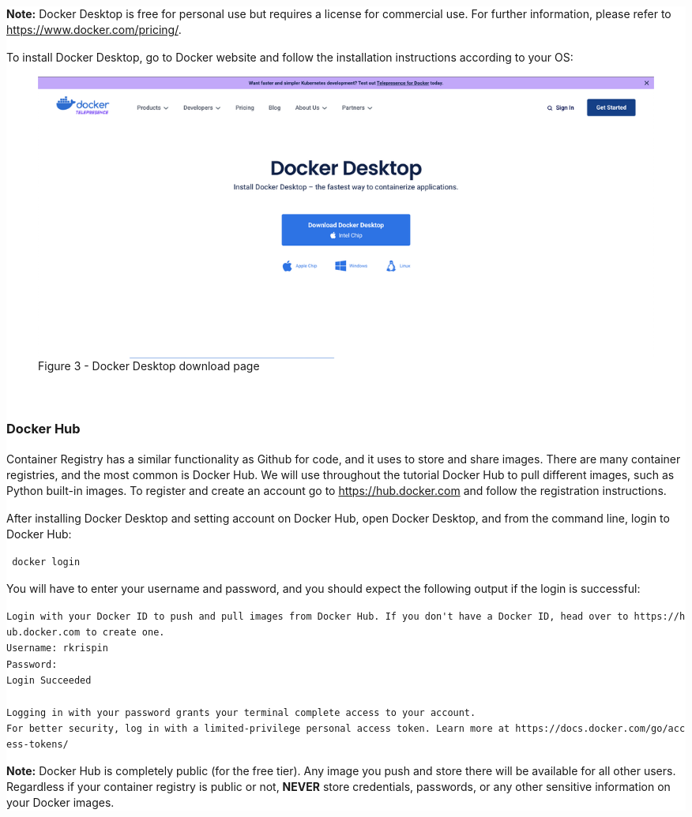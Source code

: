 **Note:** Docker Desktop is free for personal use but requires a license for commercial use. For further information, please refer to https://www.docker.com/pricing/.

To install Docker Desktop, go to Docker website and follow the installation instructions according to your OS:
<figure>
 <img src="images/docker-install.png" width="100%" align="center"/></a>
<figcaption> Figure 3 - Docker Desktop download page</figcaption>
</figure>

<br>

### Docker Hub

Container Registry has a similar functionality as Github for code, and it uses to store and share images. There are many container registries, and the most common is  Docker Hub. We will use throughout the tutorial Docker Hub to pull different images, such as Python built-in images. To register and create an account go to https://hub.docker.com and follow the registration instructions.

After installing Docker Desktop and setting account on Docker Hub, open Docker Desktop, and from the command line, login to Docker Hub:

``` shell
 docker login
```

You will have to enter your username and password, and you should expect the following output if the login is successful:

``` shell
Login with your Docker ID to push and pull images from Docker Hub. If you don't have a Docker ID, head over to https://hub.docker.com to create one.
Username: rkrispin
Password:
Login Succeeded

Logging in with your password grants your terminal complete access to your account.
For better security, log in with a limited-privilege personal access token. Learn more at https://docs.docker.com/go/access-tokens/
```
**Note:**  Docker Hub is completely public (for the free tier). Any image you push and store there will be available for all other users. Regardless if your container registry is public or not, **NEVER** store credentials, passwords, or any other sensitive information on your Docker images. 
